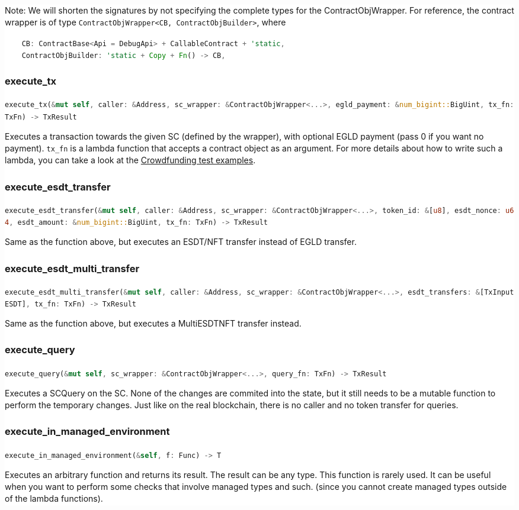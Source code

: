 Note: We will shorten the signatures by not specifying the complete types for the ContractObjWrapper. For reference, the contract wrapper is of type `ContractObjWrapper<CB, ContractObjBuilder>`, where
```rust
    CB: ContractBase<Api = DebugApi> + CallableContract + 'static,
    ContractObjBuilder: 'static + Copy + Fn() -> CB,
```

[comment]: # (mx-context-auto)

### execute_tx
```rust
execute_tx(&mut self, caller: &Address, sc_wrapper: &ContractObjWrapper<...>, egld_payment: &num_bigint::BigUint, tx_fn: TxFn) -> TxResult
```

Executes a transaction towards the given SC (defined by the wrapper), with optional EGLD payment (pass 0 if you want no payment). `tx_fn` is a lambda function that accepts a contract object as an argument. For more details about how to write such a lambda, you can take a look at the [Crowdfunding test examples](/developers/developer-reference/rust-testing-framework).  

[comment]: # (mx-context-auto)

### execute_esdt_transfer
```rust
execute_esdt_transfer(&mut self, caller: &Address, sc_wrapper: &ContractObjWrapper<...>, token_id: &[u8], esdt_nonce: u64, esdt_amount: &num_bigint::BigUint, tx_fn: TxFn) -> TxResult
```

Same as the function above, but executes an ESDT/NFT transfer instead of EGLD transfer.  

[comment]: # (mx-context-auto)

### execute_esdt_multi_transfer
```rust
execute_esdt_multi_transfer(&mut self, caller: &Address, sc_wrapper: &ContractObjWrapper<...>, esdt_transfers: &[TxInputESDT], tx_fn: TxFn) -> TxResult
```

Same as the function above, but executes a MultiESDTNFT transfer instead.  

[comment]: # (mx-context-auto)

### execute_query
```rust
execute_query(&mut self, sc_wrapper: &ContractObjWrapper<...>, query_fn: TxFn) -> TxResult
```

Executes a SCQuery on the SC. None of the changes are commited into the state, but it still needs to be a mutable function to perform the temporary changes. Just like on the real blockchain, there is no caller and no token transfer for queries.  

[comment]: # (mx-context-auto)

### execute_in_managed_environment
```rust
execute_in_managed_environment(&self, f: Func) -> T
```

Executes an arbitrary function and returns its result. The result can be any type. This function is rarely used. It can be useful when you want to perform some checks that involve managed types and such. (since you cannot create managed types outside of the lambda functions).  


[comment]: # (mx-abstract)